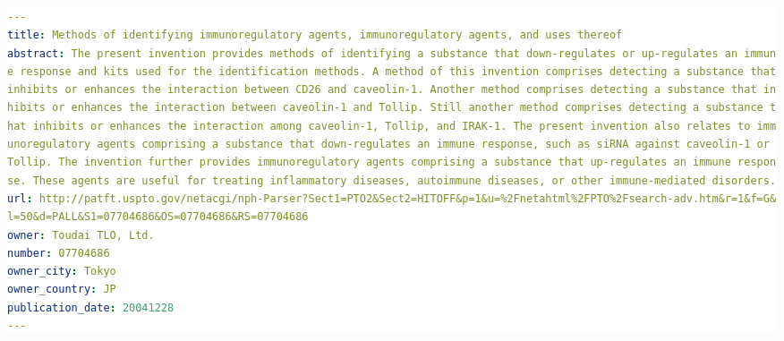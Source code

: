 ```yaml
---
title: Methods of identifying immunoregulatory agents, immunoregulatory agents, and uses thereof
abstract: The present invention provides methods of identifying a substance that down-regulates or up-regulates an immune response and kits used for the identification methods. A method of this invention comprises detecting a substance that inhibits or enhances the interaction between CD26 and caveolin-1. Another method comprises detecting a substance that inhibits or enhances the interaction between caveolin-1 and Tollip. Still another method comprises detecting a substance that inhibits or enhances the interaction among caveolin-1, Tollip, and IRAK-1. The present invention also relates to immunoregulatory agents comprising a substance that down-regulates an immune response, such as siRNA against caveolin-1 or Tollip. The invention further provides immunoregulatory agents comprising a substance that up-regulates an immune response. These agents are useful for treating inflammatory diseases, autoimmune diseases, or other immune-mediated disorders.
url: http://patft.uspto.gov/netacgi/nph-Parser?Sect1=PTO2&Sect2=HITOFF&p=1&u=%2Fnetahtml%2FPTO%2Fsearch-adv.htm&r=1&f=G&l=50&d=PALL&S1=07704686&OS=07704686&RS=07704686
owner: Toudai TLO, Ltd.
number: 07704686
owner_city: Tokyo
owner_country: JP
publication_date: 20041228
---
```

